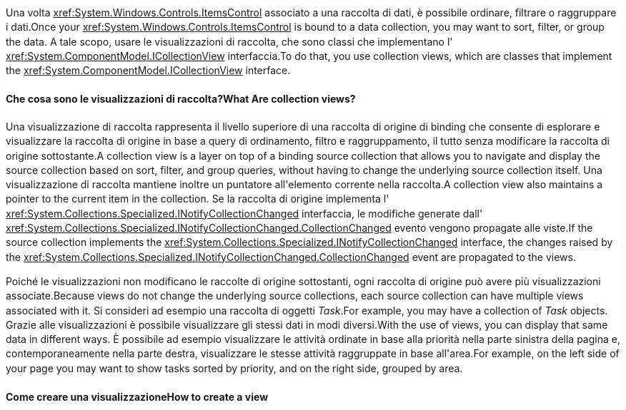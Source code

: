 <span data-ttu-id="ddabf-331">Una volta <xref:System.Windows.Controls.ItemsControl> associato a una raccolta di dati, è possibile ordinare, filtrare o raggruppare i dati.</span><span class="sxs-lookup"><span data-stu-id="ddabf-331">Once your <xref:System.Windows.Controls.ItemsControl> is bound to a data collection, you may want to sort, filter, or group the data.</span></span> <span data-ttu-id="ddabf-332">A tale scopo, usare le visualizzazioni di raccolta, che sono classi che implementano l' <xref:System.ComponentModel.ICollectionView> interfaccia.</span><span class="sxs-lookup"><span data-stu-id="ddabf-332">To do that, you use collection views, which are classes that implement the <xref:System.ComponentModel.ICollectionView> interface.</span></span>

#### <a name="what-are-collection-views"></a><span data-ttu-id="ddabf-333">Che cosa sono le visualizzazioni di raccolta?</span><span class="sxs-lookup"><span data-stu-id="ddabf-333">What Are collection views?</span></span>

<span data-ttu-id="ddabf-334">Una visualizzazione di raccolta rappresenta il livello superiore di una raccolta di origine di binding che consente di esplorare e visualizzare la raccolta di origine in base a query di ordinamento, filtro e raggruppamento, il tutto senza modificare la raccolta di origine sottostante.</span><span class="sxs-lookup"><span data-stu-id="ddabf-334">A collection view is a layer on top of a binding source collection that allows you to navigate and display the source collection based on sort, filter, and group queries, without having to change the underlying source collection itself.</span></span> <span data-ttu-id="ddabf-335">Una visualizzazione di raccolta mantiene inoltre un puntatore all'elemento corrente nella raccolta.</span><span class="sxs-lookup"><span data-stu-id="ddabf-335">A collection view also maintains a pointer to the current item in the collection.</span></span> <span data-ttu-id="ddabf-336">Se la raccolta di origine implementa l' <xref:System.Collections.Specialized.INotifyCollectionChanged> interfaccia, le modifiche generate dall' <xref:System.Collections.Specialized.INotifyCollectionChanged.CollectionChanged> evento vengono propagate alle viste.</span><span class="sxs-lookup"><span data-stu-id="ddabf-336">If the source collection implements the <xref:System.Collections.Specialized.INotifyCollectionChanged> interface, the changes raised by the <xref:System.Collections.Specialized.INotifyCollectionChanged.CollectionChanged> event are propagated to the views.</span></span>

<span data-ttu-id="ddabf-337">Poiché le visualizzazioni non modificano le raccolte di origine sottostanti, ogni raccolta di origine può avere più visualizzazioni associate.</span><span class="sxs-lookup"><span data-stu-id="ddabf-337">Because views do not change the underlying source collections, each source collection can have multiple views associated with it.</span></span> <span data-ttu-id="ddabf-338">Si consideri ad esempio una raccolta di oggetti *Task*.</span><span class="sxs-lookup"><span data-stu-id="ddabf-338">For example, you may have a collection of *Task* objects.</span></span> <span data-ttu-id="ddabf-339">Grazie alle visualizzazioni è possibile visualizzare gli stessi dati in modi diversi.</span><span class="sxs-lookup"><span data-stu-id="ddabf-339">With the use of views, you can display that same data in different ways.</span></span> <span data-ttu-id="ddabf-340">È possibile ad esempio visualizzare le attività ordinate in base alla priorità nella parte sinistra della pagina e, contemporaneamente nella parte destra, visualizzare le stesse attività raggruppate in base all'area.</span><span class="sxs-lookup"><span data-stu-id="ddabf-340">For example, on the left side of your page you may want to show tasks sorted by priority, and on the right side, grouped by area.</span></span>

#### <a name="how-to-create-a-view"></a><span data-ttu-id="ddabf-341">Come creare una visualizzazione</span><span class="sxs-lookup"><span data-stu-id="ddabf-341">How to create a view</span></span>
